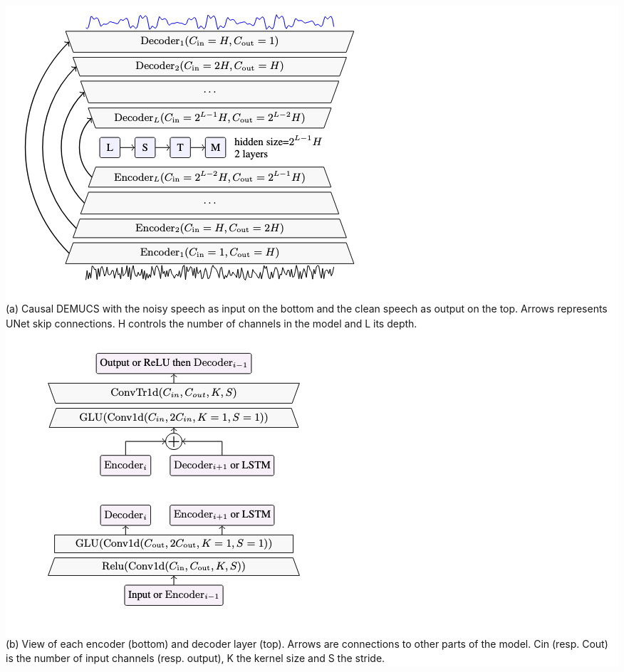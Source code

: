 ![(a) Causal DEMUCS with the noisy speech as input on the bottom and the clean speech as output on the top. Arrows represents UNet skip connections. H controls the number of channels in the model and L its depth.](/assets/Images/2025-07-20-DEMUCS/image.png)

(a) Causal DEMUCS with the noisy speech as input on the bottom and the clean speech as output on the top. Arrows represents UNet skip connections. H controls the number of channels in the model and L its depth.

![(b) View of each encoder (bottom) and decoder layer (top). Arrows are connections to other parts of the model. Cin (resp. Cout) is the number of input channels (resp. output), K the kernel size and S the stride.](/assets/Images/2025-07-20-DEMUCS/image%201.png)

(b) View of each encoder (bottom) and decoder layer (top). Arrows are connections to other parts of the model. Cin (resp. Cout) is the number of input channels (resp. output), K the kernel size and S the stride.

